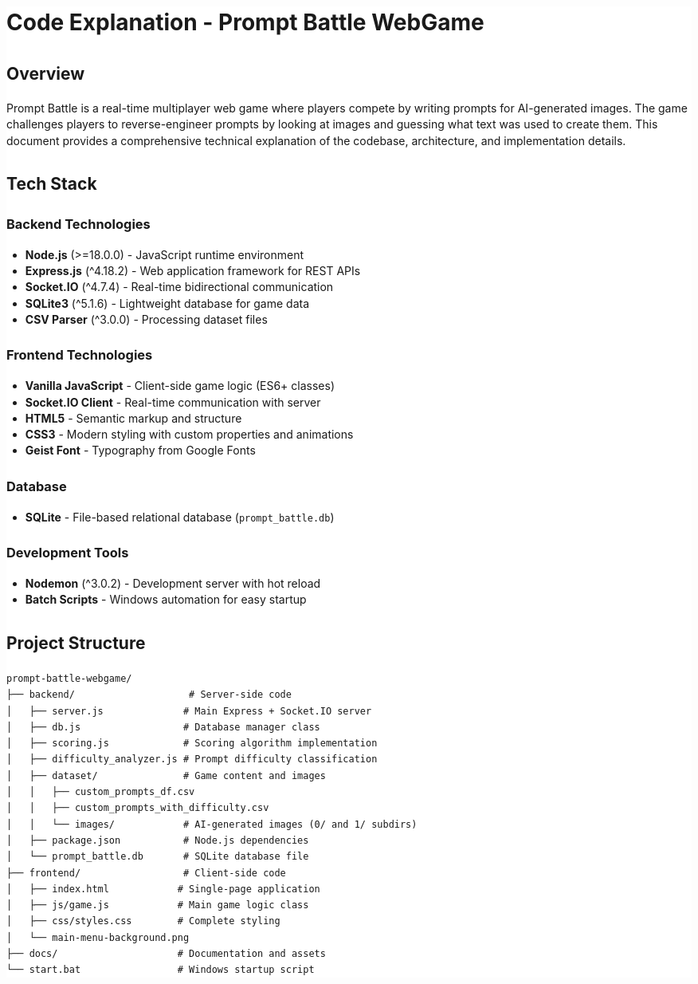 # Code Explanation - Prompt Battle WebGame

## Overview

Prompt Battle is a real-time multiplayer web game where players compete by writing prompts for AI-generated images. The game challenges players to reverse-engineer prompts by looking at images and guessing what text was used to create them. This document provides a comprehensive technical explanation of the codebase, architecture, and implementation details.

## Tech Stack

### Backend Technologies
- **Node.js** (>=18.0.0) - JavaScript runtime environment
- **Express.js** (^4.18.2) - Web application framework for REST APIs
- **Socket.IO** (^4.7.4) - Real-time bidirectional communication
- **SQLite3** (^5.1.6) - Lightweight database for game data
- **CSV Parser** (^3.0.0) - Processing dataset files

### Frontend Technologies
- **Vanilla JavaScript** - Client-side game logic (ES6+ classes)
- **Socket.IO Client** - Real-time communication with server
- **HTML5** - Semantic markup and structure
- **CSS3** - Modern styling with custom properties and animations
- **Geist Font** - Typography from Google Fonts

### Database
- **SQLite** - File-based relational database (`prompt_battle.db`)

### Development Tools
- **Nodemon** (^3.0.2) - Development server with hot reload
- **Batch Scripts** - Windows automation for easy startup

## Project Structure

```
prompt-battle-webgame/
├── backend/                    # Server-side code
│   ├── server.js              # Main Express + Socket.IO server
│   ├── db.js                  # Database manager class
│   ├── scoring.js             # Scoring algorithm implementation
│   ├── difficulty_analyzer.js # Prompt difficulty classification
│   ├── dataset/               # Game content and images
│   │   ├── custom_prompts_df.csv
│   │   ├── custom_prompts_with_difficulty.csv
│   │   └── images/            # AI-generated images (0/ and 1/ subdirs)
│   ├── package.json           # Node.js dependencies
│   └── prompt_battle.db       # SQLite database file
├── frontend/                  # Client-side code
│   ├── index.html            # Single-page application
│   ├── js/game.js            # Main game logic class
│   ├── css/styles.css        # Complete styling
│   └── main-menu-background.png
├── docs/                     # Documentation and assets
└── start.bat                 # Windows startup script
```
